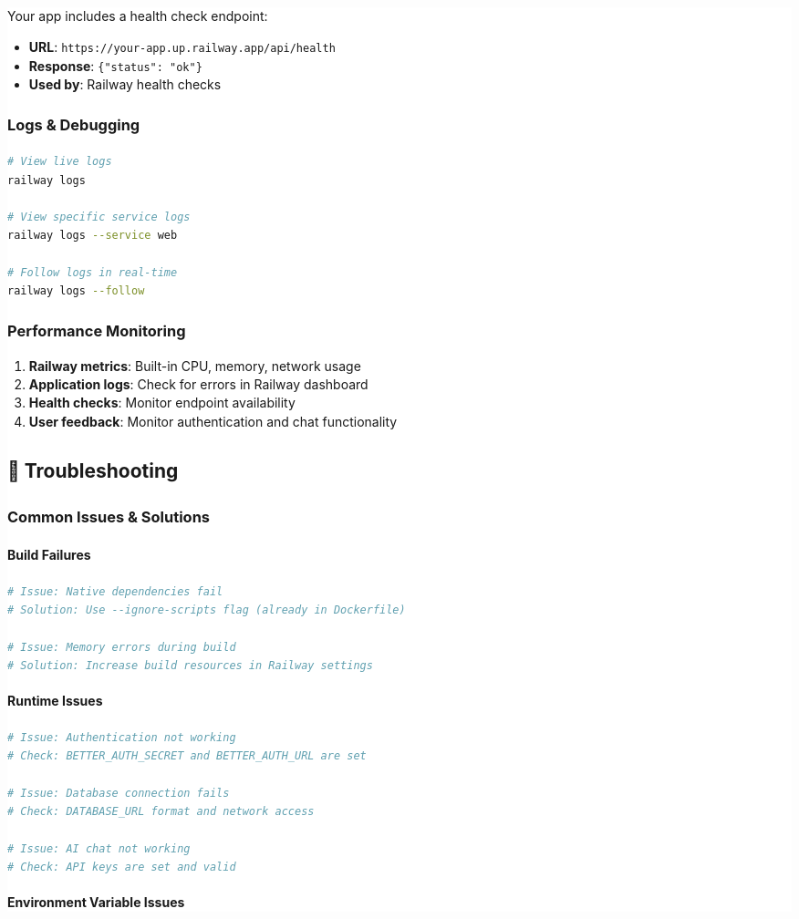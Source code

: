 Your app includes a health check endpoint:

- **URL**: `https://your-app.up.railway.app/api/health`
- **Response**: `{"status": "ok"}`
- **Used by**: Railway health checks

### Logs & Debugging

```bash
# View live logs
railway logs

# View specific service logs
railway logs --service web

# Follow logs in real-time
railway logs --follow
```

### Performance Monitoring

1. **Railway metrics**: Built-in CPU, memory, network usage
2. **Application logs**: Check for errors in Railway dashboard
3. **Health checks**: Monitor endpoint availability
4. **User feedback**: Monitor authentication and chat functionality

## 🐛 Troubleshooting

### Common Issues & Solutions

#### Build Failures

```bash
# Issue: Native dependencies fail
# Solution: Use --ignore-scripts flag (already in Dockerfile)

# Issue: Memory errors during build
# Solution: Increase build resources in Railway settings
```

#### Runtime Issues

```bash
# Issue: Authentication not working
# Check: BETTER_AUTH_SECRET and BETTER_AUTH_URL are set

# Issue: Database connection fails
# Check: DATABASE_URL format and network access

# Issue: AI chat not working
# Check: API keys are set and valid
```

#### Environment Variable Issues
